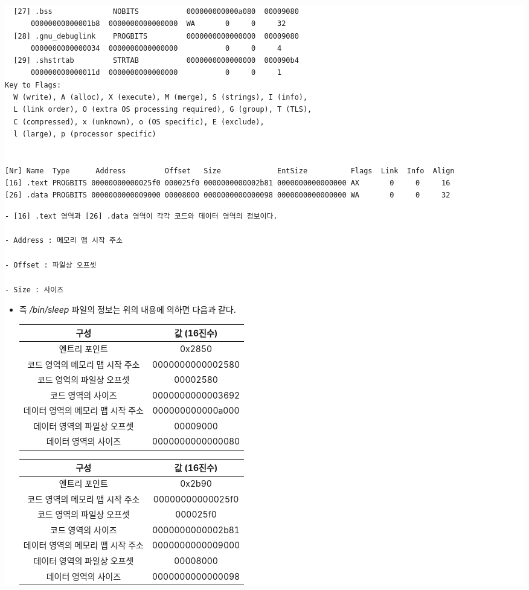   ```elf
    [27] .bss              NOBITS           000000000000a080  00009080
        00000000000001b8  0000000000000000  WA       0     0     32
    [28] .gnu_debuglink    PROGBITS         0000000000000000  00009080
        0000000000000034  0000000000000000           0     0     4
    [29] .shstrtab         STRTAB           0000000000000000  000090b4
        000000000000011d  0000000000000000           0     0     1
  Key to Flags:
    W (write), A (alloc), X (execute), M (merge), S (strings), I (info),
    L (link order), O (extra OS processing required), G (group), T (TLS),
    C (compressed), x (unknown), o (OS specific), E (exclude),
    l (large), p (processor specific)
    
    
 [Nr] Name  Type      Address         Offset   Size             EntSize          Flags  Link  Info  Align
 [16] .text PROGBITS 00000000000025f0 000025f0 0000000000002b81 0000000000000000 AX       0     0     16
 [26] .data PROGBITS 0000000000009000 00008000 0000000000000098 0000000000000000 WA       0     0     32  

  ```
  
  
    - [16] .text 영역과 [26] .data 영역이 각각 코드와 데이터 영역의 정보이다.

    - Address : 메모리 맵 시작 주소

    - Offset : 파일상 오프셋

    - Size : 사이즈

- 즉 */bin/sleep* 파일의 정보는 위의 내용에 의하면 다음과 같다.

  |구성|값 (16진수)|
  |:-:|:-:|
  |엔트리 포인트|0x2850|
  |코드 영역의 메모리 맵 시작 주소|0000000000002580| // 9600
  |코드 영역의 파일상 오프셋|00002580| 
  |코드 영역의 사이즈|0000000000003692|
  |데이터 영역의 메모리 맵 시작 주소|000000000000a000| // 40960
  |데이터 영역의 파일상 오프셋|00009000|
  |데이터 영역의 사이즈|0000000000000080|
  
  |구성|값 (16진수)|
  |:-:|:-:|
  |엔트리 포인트|0x2b90|
  |코드 영역의 메모리 맵 시작 주소|00000000000025f0| // 9712
  |코드 영역의 파일상 오프셋|000025f0| // 9712
  |코드 영역의 사이즈|0000000000002b81|
  |데이터 영역의 메모리 맵 시작 주소|0000000000009000| // 36864
  |데이터 영역의 파일상 오프셋|00008000|
  |데이터 영역의 사이즈|0000000000000098|

